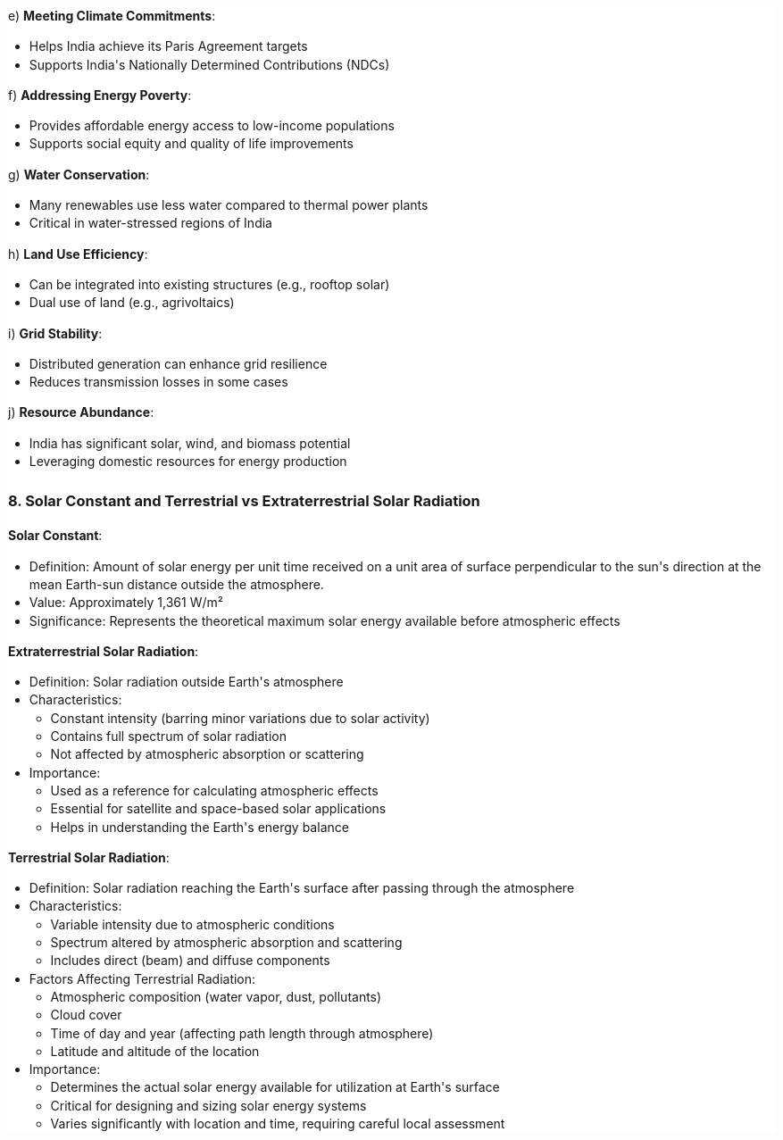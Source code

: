 e) **Meeting Climate Commitments**: 
   - Helps India achieve its Paris Agreement targets
   - Supports India's Nationally Determined Contributions (NDCs)

f) **Addressing Energy Poverty**: 
   - Provides affordable energy access to low-income populations
   - Supports social equity and quality of life improvements

g) **Water Conservation**: 
   - Many renewables use less water compared to thermal power plants
   - Critical in water-stressed regions of India

h) **Land Use Efficiency**: 
   - Can be integrated into existing structures (e.g., rooftop solar)
   - Dual use of land (e.g., agrivoltaics)

i) **Grid Stability**: 
   - Distributed generation can enhance grid resilience
   - Reduces transmission losses in some cases

j) **Resource Abundance**: 
   - India has significant solar, wind, and biomass potential
   - Leveraging domestic resources for energy production

### 8. Solar Constant and Terrestrial vs Extraterrestrial Solar Radiation

**Solar Constant**:
- Definition: Amount of solar energy per unit time received on a unit area of surface perpendicular to the sun's direction at the mean Earth-sun distance outside the atmosphere.
- Value: Approximately 1,361 W/m²
- Significance: Represents the theoretical maximum solar energy available before atmospheric effects

**Extraterrestrial Solar Radiation**:
- Definition: Solar radiation outside Earth's atmosphere
- Characteristics:
  - Constant intensity (barring minor variations due to solar activity)
  - Contains full spectrum of solar radiation
  - Not affected by atmospheric absorption or scattering
- Importance: 
  - Used as a reference for calculating atmospheric effects
  - Essential for satellite and space-based solar applications
  - Helps in understanding the Earth's energy balance

**Terrestrial Solar Radiation**:
- Definition: Solar radiation reaching the Earth's surface after passing through the atmosphere
- Characteristics:
  - Variable intensity due to atmospheric conditions
  - Spectrum altered by atmospheric absorption and scattering
  - Includes direct (beam) and diffuse components
- Factors Affecting Terrestrial Radiation:
  - Atmospheric composition (water vapor, dust, pollutants)
  - Cloud cover
  - Time of day and year (affecting path length through atmosphere)
  - Latitude and altitude of the location
- Importance: 
  - Determines the actual solar energy available for utilization at Earth's surface
  - Critical for designing and sizing solar energy systems
  - Varies significantly with location and time, requiring careful local assessment
